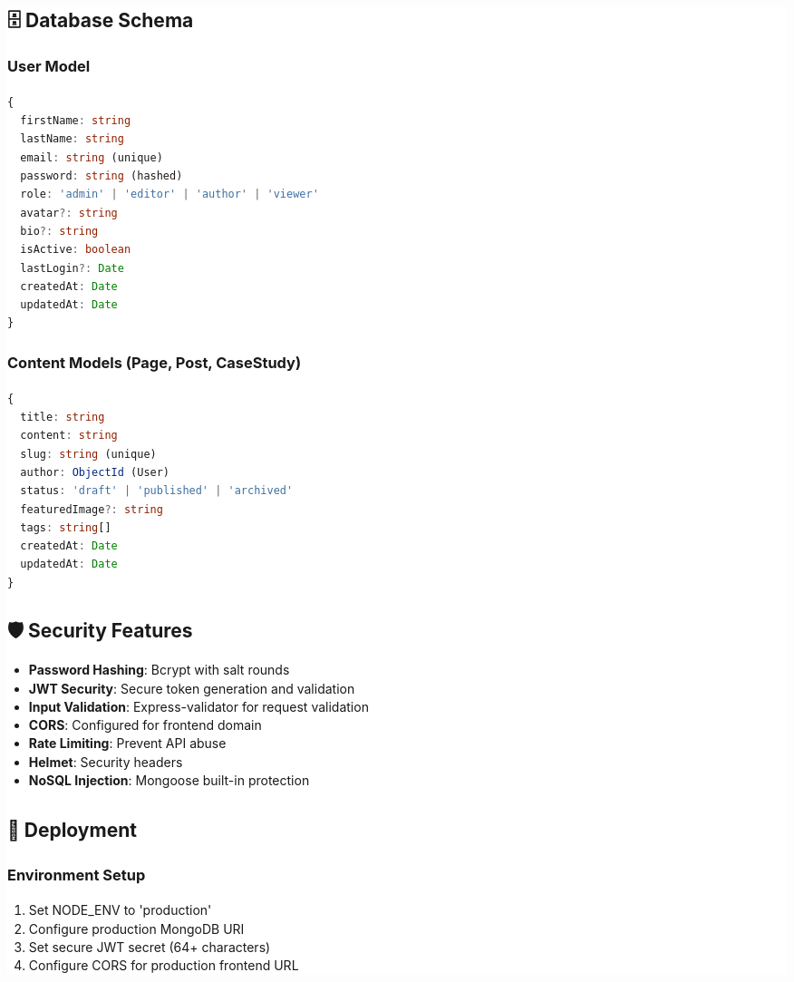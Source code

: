 ## 🗄️ Database Schema

### User Model
```typescript
{
  firstName: string
  lastName: string
  email: string (unique)
  password: string (hashed)
  role: 'admin' | 'editor' | 'author' | 'viewer'
  avatar?: string
  bio?: string
  isActive: boolean
  lastLogin?: Date
  createdAt: Date
  updatedAt: Date
}
```

### Content Models (Page, Post, CaseStudy)
```typescript
{
  title: string
  content: string
  slug: string (unique)
  author: ObjectId (User)
  status: 'draft' | 'published' | 'archived'
  featuredImage?: string
  tags: string[]
  createdAt: Date
  updatedAt: Date
}
```

## 🛡️ Security Features

- **Password Hashing**: Bcrypt with salt rounds
- **JWT Security**: Secure token generation and validation
- **Input Validation**: Express-validator for request validation
- **CORS**: Configured for frontend domain
- **Rate Limiting**: Prevent API abuse
- **Helmet**: Security headers
- **NoSQL Injection**: Mongoose built-in protection

## 🚀 Deployment

### Environment Setup
1. Set NODE_ENV to 'production'
2. Configure production MongoDB URI
3. Set secure JWT secret (64+ characters)
4. Configure CORS for production frontend URL
